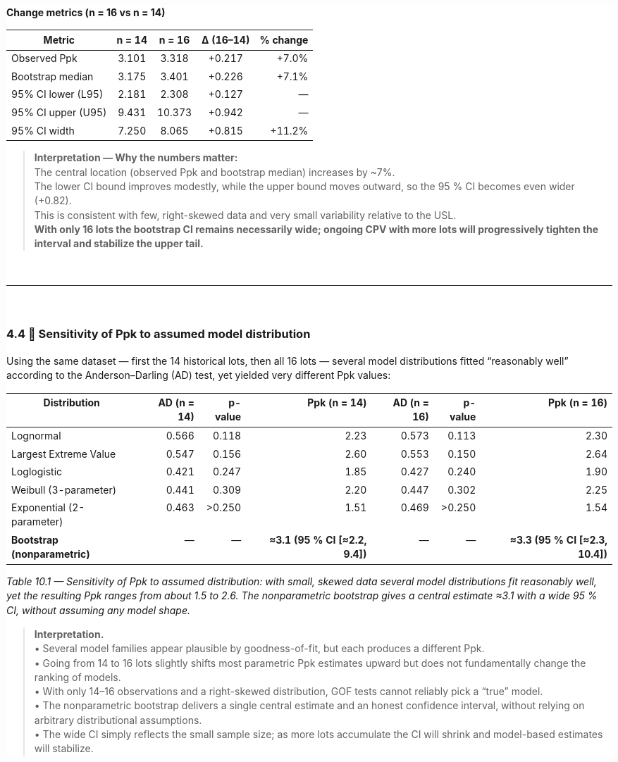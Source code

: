 **Change metrics (n = 16 vs n = 14)**

| Metric            | n = 14 | n = 16 | Δ (16–14) | % change |
|-------------------|:------:|:------:|:---------:|---------:|
| Observed Ppk      | 3.101  | 3.318  | +0.217    | +7.0%    |
| Bootstrap median  | 3.175  | 3.401  | +0.226    | +7.1%    |
| 95% CI lower (L95)| 2.181  | 2.308  | +0.127    | —        |
| 95% CI upper (U95)| 9.431  | 10.373 | +0.942    | —        |
| 95% CI width      | 7.250  | 8.065  | +0.815    | +11.2%   |

> **Interpretation — Why the numbers matter:**  
> The central location (observed Ppk and bootstrap median) increases by ~7%.  
> The lower CI bound improves modestly, while the upper bound moves outward, so the 95 % CI becomes even wider (+0.82).  
> This is consistent with few, right-skewed data and very small variability relative to the USL.  
> **With only 16 lots the bootstrap CI remains necessarily wide; ongoing CPV with more lots will progressively tighten the interval and stabilize the upper tail.**

&nbsp;

---

&nbsp;


### 4.4 🧭 Sensitivity of Ppk to assumed model distribution

Using the same dataset — first the 14 historical lots, then all 16 lots — several model distributions fitted “reasonably well” according to the Anderson–Darling (AD) test, yet yielded very different Ppk values:

| **Distribution**         | **AD (n = 14)** | **p-value** | **Ppk (n = 14)** | **AD (n = 16)** | **p-value** | **Ppk (n = 16)** |
|--------------------------|---------------:|------------:|-----------------:|---------------:|------------:|-----------------:|
| Lognormal                | 0.566          | 0.118       | 2.23             | 0.573          | 0.113       | 2.30             |
| Largest Extreme Value    | 0.547          | 0.156       | 2.60             | 0.553          | 0.150       | 2.64             |
| Loglogistic              | 0.421          | 0.247       | 1.85             | 0.427          | 0.240       | 1.90             |
| Weibull (3-parameter)     | 0.441          | 0.309       | 2.20             | 0.447          | 0.302       | 2.25             |
| Exponential (2-parameter)| 0.463          | >0.250      | 1.51             | 0.469          | >0.250      | 1.54             |
| **Bootstrap (nonparametric)** | —             | —            | **≈3.1 (95 % CI [≈2.2, 9.4])** | — | — | **≈3.3 (95 % CI [≈2.3, 10.4])** |

*Table 10.1 — Sensitivity of Ppk to assumed distribution: with small, skewed data several model distributions fit reasonably well, yet the resulting Ppk ranges from about 1.5 to 2.6. The nonparametric bootstrap gives a central estimate ≈3.1 with a wide 95 % CI, without assuming any model shape.*

> **Interpretation.**  
> • Several model families appear plausible by goodness-of-fit, but each produces a different Ppk.  
> • Going from 14 to 16 lots slightly shifts most parametric Ppk estimates upward but does not fundamentally change the ranking of models.  
> • With only 14–16 observations and a right-skewed distribution, GOF tests cannot reliably pick a “true” model.  
> • The nonparametric bootstrap delivers a single central estimate and an honest confidence interval, without relying on arbitrary distributional assumptions.  
> • The wide CI simply reflects the small sample size; as more lots accumulate the CI will shrink and model-based estimates will stabilize.
